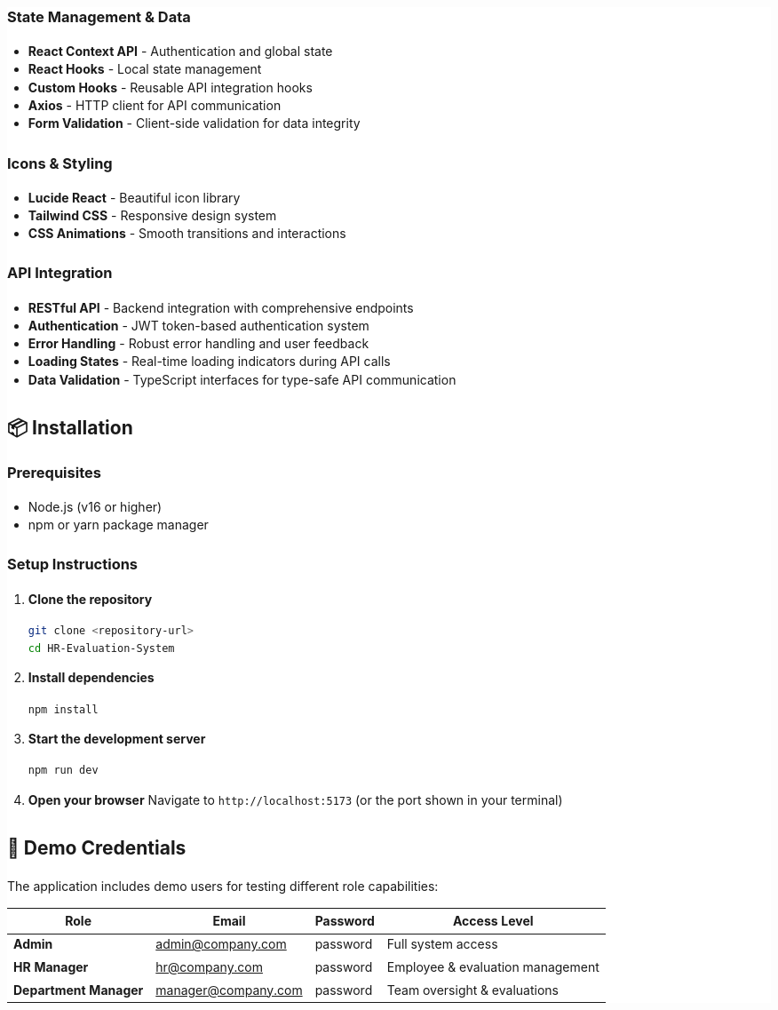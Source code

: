### State Management & Data
- **React Context API** - Authentication and global state
- **React Hooks** - Local state management
- **Custom Hooks** - Reusable API integration hooks
- **Axios** - HTTP client for API communication
- **Form Validation** - Client-side validation for data integrity

### Icons & Styling
- **Lucide React** - Beautiful icon library
- **Tailwind CSS** - Responsive design system
- **CSS Animations** - Smooth transitions and interactions

### API Integration
- **RESTful API** - Backend integration with comprehensive endpoints
- **Authentication** - JWT token-based authentication system
- **Error Handling** - Robust error handling and user feedback
- **Loading States** - Real-time loading indicators during API calls
- **Data Validation** - TypeScript interfaces for type-safe API communication

## 📦 Installation

### Prerequisites
- Node.js (v16 or higher)
- npm or yarn package manager

### Setup Instructions

1. **Clone the repository**
   ```bash
   git clone <repository-url>
   cd HR-Evaluation-System
   ```

2. **Install dependencies**
   ```bash
   npm install
   ```

3. **Start the development server**
   ```bash
   npm run dev
   ```

4. **Open your browser**
   Navigate to `http://localhost:5173` (or the port shown in your terminal)

## 🔐 Demo Credentials

The application includes demo users for testing different role capabilities:

| Role | Email | Password | Access Level |
|------|-------|----------|-------------|
| **Admin** | admin@company.com | password | Full system access |
| **HR Manager** | hr@company.com | password | Employee & evaluation management |
| **Department Manager** | manager@company.com | password | Team oversight & evaluations |
